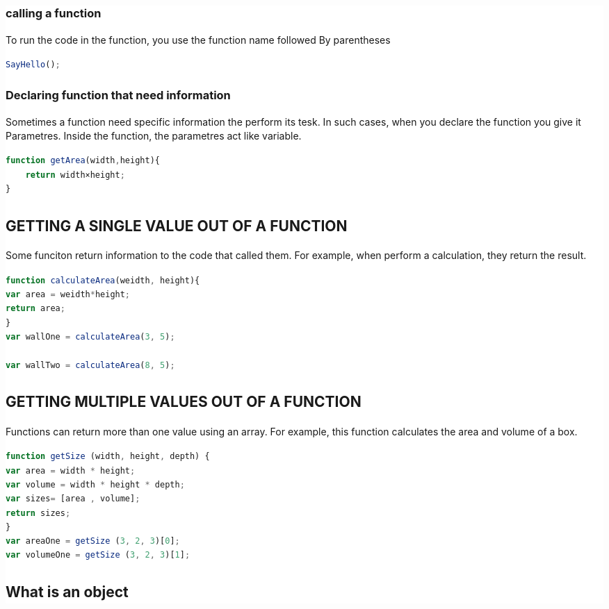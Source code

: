 ### calling a function

To run the code in the function, you use the function name followed 
By parentheses

~~~js
SayHello();

~~~

### Declaring function that need information 

Sometimes a function need specific information the perform its tesk. In such cases, when you declare the function you give it 
Parametres. Inside the function, the parametres act like variable. 


~~~js
function getArea(width,height){
    return width×height;
}
~~~

## GETTING A SINGLE VALUE OUT OF A FUNCTION
 Some funciton return information to the code that called them. For example, when perform a calculation, they return the result.
 
 ~~~js
 function calculateArea(weidth, height){
 var area = weidth*height;
 return area;
 }
 var wallOne = calculateArea(3, 5);
 
 var wallTwo = calculateArea(8, 5);
 ~~~
 
## GETTING MULTIPLE VALUES OUT OF A FUNCTION 
Functions can return more than one value using an array.
For example, this function calculates the area and volume of a box. 

~~~js
function getSize (width, height, depth) {
var area = width * height;
var volume = width * height * depth;
var sizes= [area , volume];
return sizes;
}
var areaOne = getSize (3, 2, 3)[0];
var volumeOne = getSize (3, 2, 3)[1];
~~~

## What is an object 

